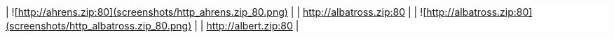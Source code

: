 | ![http://ahrens.zip:80](screenshots/http_ahrens.zip_80.png) |
| http://albatross.zip:80 |
| ![http://albatross.zip:80](screenshots/http_albatross.zip_80.png) |
| http://albert.zip:80 |